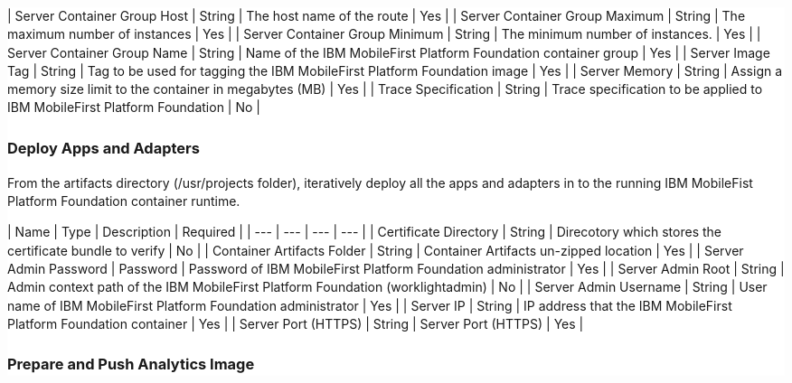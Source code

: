 | Server Container Group Host | String | The host name of the route | Yes |
| Server Container
 Group Maximum | String | The maximum number of instances | Yes |
| Server Container Group Minimum | String | The 
minimum number of instances. | Yes |
| Server Container Group Name | String | Name of the IBM MobileFirst Platform 
Foundation container group | Yes |
| Server Image Tag | String | Tag to be used for tagging the IBM MobileFirst Platform
 Foundation image | Yes |
| Server Memory | String | Assign a memory size limit to the container in megabytes (MB) | Yes
 |
| Trace Specification | String | Trace specification to be applied to IBM MobileFirst Platform Foundation | No |



### Deploy Apps and Adapters


From the artifacts directory (/usr/projects folder), iteratively deploy all the apps and 
adapters in to the running IBM MobileFist Platform Foundation container runtime.





| Name | Type | Description | 
Required |
| --- | --- | --- | --- |
| Certificate Directory | String | Direcotory which stores the certificate bundle 
to verify | No |
| Container Artifacts Folder | String | Container Artifacts un-zipped location | Yes |
| Server Admin 
Password | Password | Password of IBM MobileFirst Platform Foundation administrator | Yes |
| Server Admin Root | String
 | Admin context path of the IBM MobileFirst Platform Foundation (worklightadmin) | No |
| Server Admin Username | 
String | User name of IBM MobileFirst Platform Foundation administrator | Yes |
| Server IP | String | IP address that 
the IBM MobileFirst Platform Foundation container | Yes |
| Server Port (HTTPS) | String | Server Port (HTTPS) | Yes |



### Prepare and Push Analytics Image
